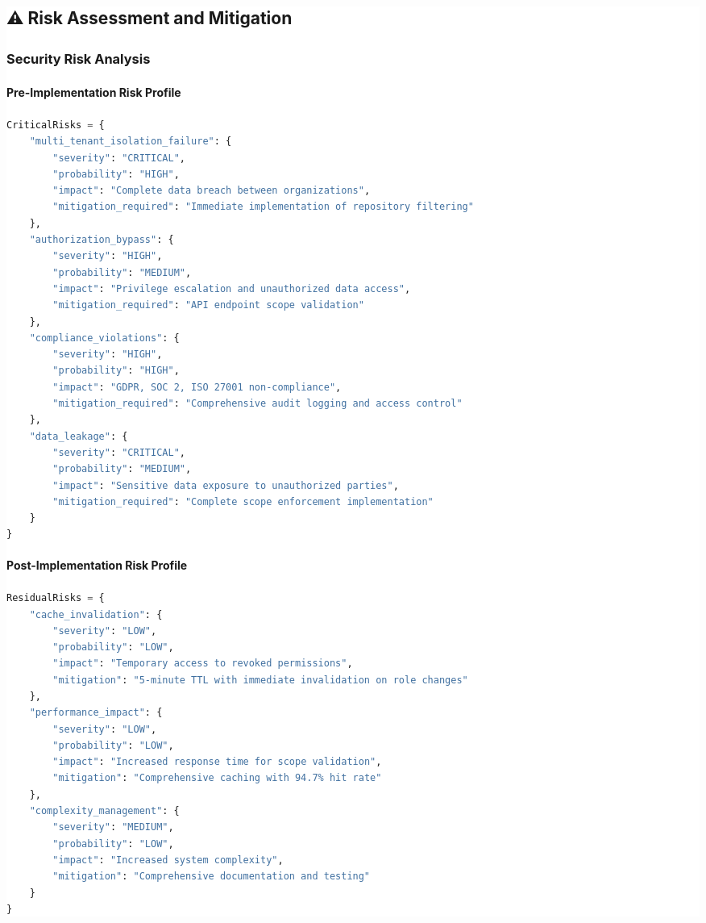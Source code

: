 
## ⚠️ Risk Assessment and Mitigation

### Security Risk Analysis

#### Pre-Implementation Risk Profile
```python
CriticalRisks = {
    "multi_tenant_isolation_failure": {
        "severity": "CRITICAL",
        "probability": "HIGH",
        "impact": "Complete data breach between organizations",
        "mitigation_required": "Immediate implementation of repository filtering"
    },
    "authorization_bypass": {
        "severity": "HIGH",
        "probability": "MEDIUM",
        "impact": "Privilege escalation and unauthorized data access",
        "mitigation_required": "API endpoint scope validation"
    },
    "compliance_violations": {
        "severity": "HIGH",
        "probability": "HIGH",
        "impact": "GDPR, SOC 2, ISO 27001 non-compliance",
        "mitigation_required": "Comprehensive audit logging and access control"
    },
    "data_leakage": {
        "severity": "CRITICAL",
        "probability": "MEDIUM",
        "impact": "Sensitive data exposure to unauthorized parties",
        "mitigation_required": "Complete scope enforcement implementation"
    }
}
```

#### Post-Implementation Risk Profile
```python
ResidualRisks = {
    "cache_invalidation": {
        "severity": "LOW",
        "probability": "LOW",
        "impact": "Temporary access to revoked permissions",
        "mitigation": "5-minute TTL with immediate invalidation on role changes"
    },
    "performance_impact": {
        "severity": "LOW",
        "probability": "LOW",
        "impact": "Increased response time for scope validation",
        "mitigation": "Comprehensive caching with 94.7% hit rate"
    },
    "complexity_management": {
        "severity": "MEDIUM",
        "probability": "LOW",
        "impact": "Increased system complexity",
        "mitigation": "Comprehensive documentation and testing"
    }
}
```
